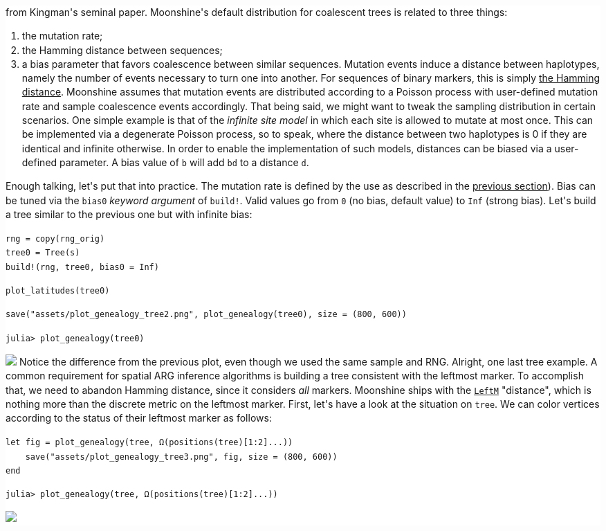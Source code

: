 from Kingman's seminal paper. Moonshine's default distribution for coalescent
trees is related to three things:
1. the mutation rate;
2. the Hamming distance between sequences;
3. a bias parameter that favors coalescence between similar sequences.
Mutation events induce a distance between haplotypes, namely the number of
events necessary to turn one into another. For sequences of binary markers, this
is simply
[the Hamming distance](https://en.wikipedia.org/wiki/Hamming_distance).
Moonshine assumes that mutation events are distributed according to a Poisson
process with user-defined mutation rate and sample coalescence events
accordingly. That being said, we might want to tweak the sampling distribution
in certain scenarios. One simple example is that of the *infinite site model* in
which each site is allowed to mutate at most once. This can be implemented via
a degenerate Poisson process, so to speak, where the distance between two
haplotypes is 0 if they are identical and infinite otherwise. In order to enable
the implementation of such models, distances can be biased via a user-defined
parameter. A bias value of ``b`` will add ``bd`` to a distance ``d``.

Enough talking, let's put that into practice. The mutation rate is defined by
the use as described in the [previous section](#Storing-Haplotypes:-the-[Sample](@ref)-Type)).
Bias can be tuned via the `bias0` *keyword argument* of `build!`. Valid values
go from `0` (no bias, default value) to `Inf` (strong bias). Let's build a tree
similar to the previous one but with infinite bias:
```@repl quickstart
rng = copy(rng_orig)
tree0 = Tree(s)
build!(rng, tree0, bias0 = Inf)
```
```@repl quickstart
plot_latitudes(tree0)
```
```@setup quickstart
save("assets/plot_genealogy_tree2.png", plot_genealogy(tree0), size = (800, 600))
```
```julia-repl
julia> plot_genealogy(tree0)
```
![](assets/plot_genealogy_tree2.png)
Notice the difference from the previous plot, even though we used the same sample
and RNG. Alright, one last tree example. A common requirement for spatial ARG
inference algorithms is building a tree consistent with the leftmost marker. To
accomplish that, we need to abandon Hamming distance, since it considers *all*
markers. Moonshine ships with the [`LeftM`](@ref) "distance", which is nothing
more than the discrete metric on the leftmost marker. First, let's have a look
at the situation on `tree`. We can color vertices according to the status of
their leftmost marker as follows:
```@setup quickstart
let fig = plot_genealogy(tree, Ω(positions(tree)[1:2]...))
    save("assets/plot_genealogy_tree3.png", fig, size = (800, 600))
end
```
```julia-repl
julia> plot_genealogy(tree, Ω(positions(tree)[1:2]...))
```
![](assets/plot_genealogy_tree3.png)
